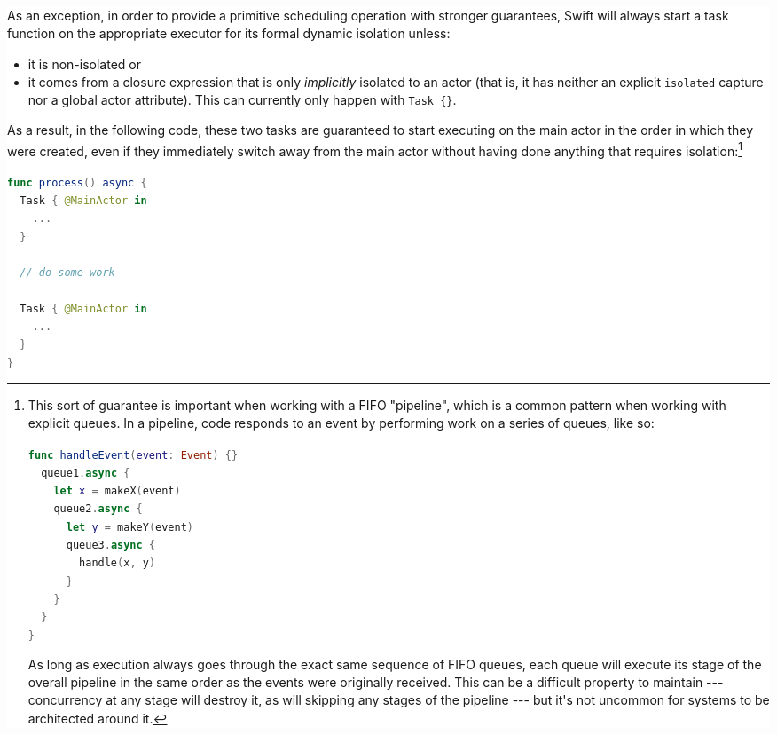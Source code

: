 [^3]: This optimization doesn't change the formal isolation of the functions
involved and so has no effect on the value of either `#isolation` or
`.isolation`.

As an exception, in order to provide a primitive scheduling operation with
stronger guarantees, Swift will always start a task function on the
appropriate executor for its formal dynamic isolation unless:
- it is non-isolated or
- it comes from a closure expression that is only *implicitly* isolated
  to an actor (that is, it has neither an explicit `isolated` capture
  nor a global actor attribute).  This can currently only happen with
  `Task {}`.

As a result, in the following code, these two tasks are guaranteed
to start executing on the main actor in the order in which they were
created, even if they immediately switch away from the main actor without
having done anything that requires isolation:[^4]

```swift
func process() async {
  Task { @MainActor in
    ...
  }

  // do some work

  Task { @MainActor in
    ...
  }
}
```


[^4]: This sort of guarantee is important when working with a FIFO
"pipeline", which is a common pattern when working with explicit queues.
In a pipeline, code responds to an event by performing work on a series
of queues, like so:

    ```swift
    func handleEvent(event: Event) {}
      queue1.async {
        let x = makeX(event)
        queue2.async {
          let y = makeY(event)
          queue3.async {
            handle(x, y)
          }
        }
      }
    }
    ```

    As long as execution always goes through the exact same sequence of FIFO
    queues, each queue will execute its stage of the overall pipeline in
    the same order as the events were originally received.  This can be a
    difficult property to maintain --- concurrency at any stage will destroy
    it, as will skipping any stages of the pipeline --- but it's not uncommon
    for systems to be architected around it.


[SE-0316]: https://github.com/apple/swift-evolution/blob/main/proposals/0316-global-actors.md
[SE-0392]: https://github.com/apple/swift-evolution/blob/main/proposals/0392-custom-actor-executors.md
[isolated-captures]: https://forums.swift.org/t/closure-isolation-control/70378
[generalized-isolation]: https://github.com/apple/swift-evolution/blob/main/proposals/0420-inheritance-of-actor-isolation.md#generalized-isolation-checking
[^1]: Currently, if the enclosing context is isolated to a value, the
[^2]: Expressing this exactly would require the use of value-dependent
[^4]: Technically, it is possible to achieve this effect in Swift
[^5]: As far as data-race safety goes, at least.  A specific actor